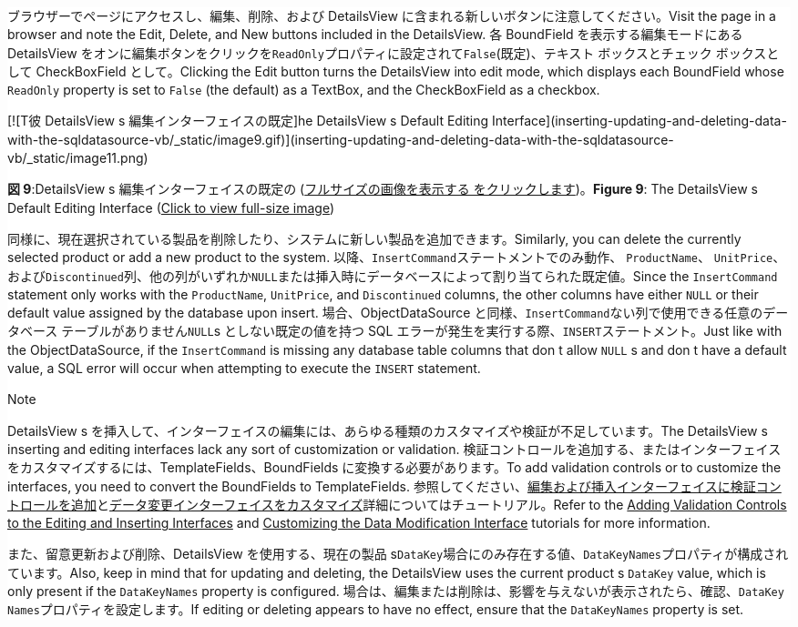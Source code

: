 <span data-ttu-id="4d88c-220">ブラウザーでページにアクセスし、編集、削除、および DetailsView に含まれる新しいボタンに注意してください。</span><span class="sxs-lookup"><span data-stu-id="4d88c-220">Visit the page in a browser and note the Edit, Delete, and New buttons included in the DetailsView.</span></span> <span data-ttu-id="4d88c-221">各 BoundField を表示する編集モードにある DetailsView をオンに編集ボタンをクリックを`ReadOnly`プロパティに設定されて`False`(既定)、テキスト ボックスとチェック ボックスとして CheckBoxField として。</span><span class="sxs-lookup"><span data-stu-id="4d88c-221">Clicking the Edit button turns the DetailsView into edit mode, which displays each BoundField whose `ReadOnly` property is set to `False` (the default) as a TextBox, and the CheckBoxField as a checkbox.</span></span>


[![T<span data-ttu-id="4d88c-222">彼 DetailsView s 編集インターフェイスの既定]</span><span class="sxs-lookup"><span data-stu-id="4d88c-222">he DetailsView s Default Editing Interface]</span></span>(inserting-updating-and-deleting-data-with-the-sqldatasource-vb/_static/image9.gif)](inserting-updating-and-deleting-data-with-the-sqldatasource-vb/_static/image11.png)

<span data-ttu-id="4d88c-223">**図 9**:DetailsView s 編集インターフェイスの既定の ([フルサイズの画像を表示する をクリックします](inserting-updating-and-deleting-data-with-the-sqldatasource-vb/_static/image12.png))。</span><span class="sxs-lookup"><span data-stu-id="4d88c-223">**Figure 9**: The DetailsView s Default Editing Interface ([Click to view full-size image](inserting-updating-and-deleting-data-with-the-sqldatasource-vb/_static/image12.png))</span></span>


<span data-ttu-id="4d88c-224">同様に、現在選択されている製品を削除したり、システムに新しい製品を追加できます。</span><span class="sxs-lookup"><span data-stu-id="4d88c-224">Similarly, you can delete the currently selected product or add a new product to the system.</span></span> <span data-ttu-id="4d88c-225">以降、`InsertCommand`ステートメントでのみ動作、 `ProductName`、 `UnitPrice`、および`Discontinued`列、他の列がいずれか`NULL`または挿入時にデータベースによって割り当てられた既定値。</span><span class="sxs-lookup"><span data-stu-id="4d88c-225">Since the `InsertCommand` statement only works with the `ProductName`, `UnitPrice`, and `Discontinued` columns, the other columns have either `NULL` or their default value assigned by the database upon insert.</span></span> <span data-ttu-id="4d88c-226">場合、ObjectDataSource と同様、`InsertCommand`ない列で使用できる任意のデータベース テーブルがありません`NULL`s としない既定の値を持つ SQL エラーが発生を実行する際、`INSERT`ステートメント。</span><span class="sxs-lookup"><span data-stu-id="4d88c-226">Just like with the ObjectDataSource, if the `InsertCommand` is missing any database table columns that don t allow `NULL` s and don t have a default value, a SQL error will occur when attempting to execute the `INSERT` statement.</span></span>

> [!NOTE]
> <span data-ttu-id="4d88c-227">DetailsView s を挿入して、インターフェイスの編集には、あらゆる種類のカスタマイズや検証が不足しています。</span><span class="sxs-lookup"><span data-stu-id="4d88c-227">The DetailsView s inserting and editing interfaces lack any sort of customization or validation.</span></span> <span data-ttu-id="4d88c-228">検証コントロールを追加する、またはインターフェイスをカスタマイズするには、TemplateFields、BoundFields に変換する必要があります。</span><span class="sxs-lookup"><span data-stu-id="4d88c-228">To add validation controls or to customize the interfaces, you need to convert the BoundFields to TemplateFields.</span></span> <span data-ttu-id="4d88c-229">参照してください、[編集および挿入インターフェイスに検証コントロールを追加](../editing-inserting-and-deleting-data/adding-validation-controls-to-the-editing-and-inserting-interfaces-vb.md)と[データ変更インターフェイスをカスタマイズ](../editing-inserting-and-deleting-data/customizing-the-data-modification-interface-vb.md)詳細についてはチュートリアル。</span><span class="sxs-lookup"><span data-stu-id="4d88c-229">Refer to the [Adding Validation Controls to the Editing and Inserting Interfaces](../editing-inserting-and-deleting-data/adding-validation-controls-to-the-editing-and-inserting-interfaces-vb.md) and [Customizing the Data Modification Interface](../editing-inserting-and-deleting-data/customizing-the-data-modification-interface-vb.md) tutorials for more information.</span></span>


<span data-ttu-id="4d88c-230">また、留意更新および削除、DetailsView を使用する、現在の製品 s`DataKey`場合にのみ存在する値、`DataKeyNames`プロパティが構成されています。</span><span class="sxs-lookup"><span data-stu-id="4d88c-230">Also, keep in mind that for updating and deleting, the DetailsView uses the current product s `DataKey` value, which is only present if the `DataKeyNames` property is configured.</span></span> <span data-ttu-id="4d88c-231">場合は、編集または削除は、影響を与えないが表示されたら、確認、`DataKeyNames`プロパティを設定します。</span><span class="sxs-lookup"><span data-stu-id="4d88c-231">If editing or deleting appears to have no effect, ensure that the `DataKeyNames` property is set.</span></span>
